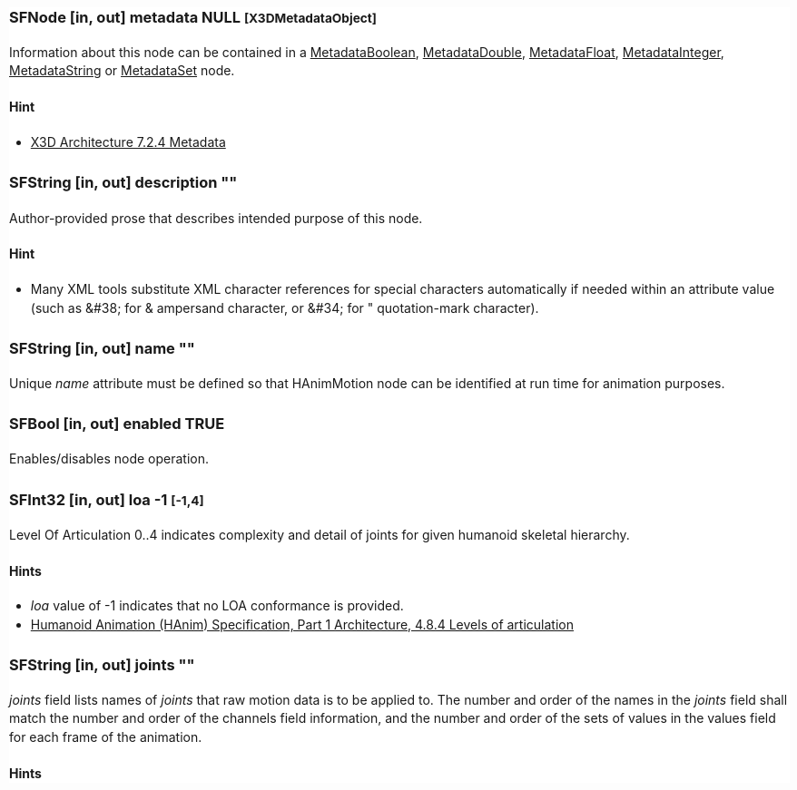 ### SFNode [in, out] **metadata** NULL <small>[X3DMetadataObject]</small>

Information about this node can be contained in a [MetadataBoolean](/x_ite/components/core/metadataboolean/), [MetadataDouble](/x_ite/components/core/metadatadouble/), [MetadataFloat](/x_ite/components/core/metadatafloat/), [MetadataInteger](/x_ite/components/core/metadatainteger/), [MetadataString](/x_ite/components/core/metadatastring/) or [MetadataSet](/x_ite/components/core/metadataset/) node.

#### Hint

- [X3D Architecture 7.2.4 Metadata](https://www.web3d.org/specifications/X3Dv4/ISO-IEC19775-1v4-IS/Part01/components/core.html#Metadata)

### SFString [in, out] **description** ""

Author-provided prose that describes intended purpose of this node.

#### Hint

- Many XML tools substitute XML character references for special characters automatically if needed within an attribute value (such as &amp;#38; for &amp; ampersand character, or &amp;#34; for " quotation-mark character).

### SFString [in, out] **name** ""

Unique *name* attribute must be defined so that HAnimMotion node can be identified at run time for animation purposes.

### SFBool [in, out] **enabled** TRUE

Enables/disables node operation.

### SFInt32 [in, out] **loa** -1 <small>[-1,4]</small>

Level Of Articulation 0..4 indicates complexity and detail of joints for given humanoid skeletal hierarchy.

#### Hints

- *loa* value of -1 indicates that no LOA conformance is provided.
- [Humanoid Animation (HAnim) Specification, Part 1 Architecture, 4.8.4 Levels of articulation](https://www.web3d.org/documents/specifications/19774/V2.0/Architecture/concepts.html#LevelsOfArticulation)

### SFString [in, out] **joints** ""

*joints* field lists names of *joints* that raw motion data is to be applied to. The number and order of the names in the *joints* field shall match the number and order of the channels field information, and the number and order of the sets of values in the values field for each frame of the animation.

#### Hints
